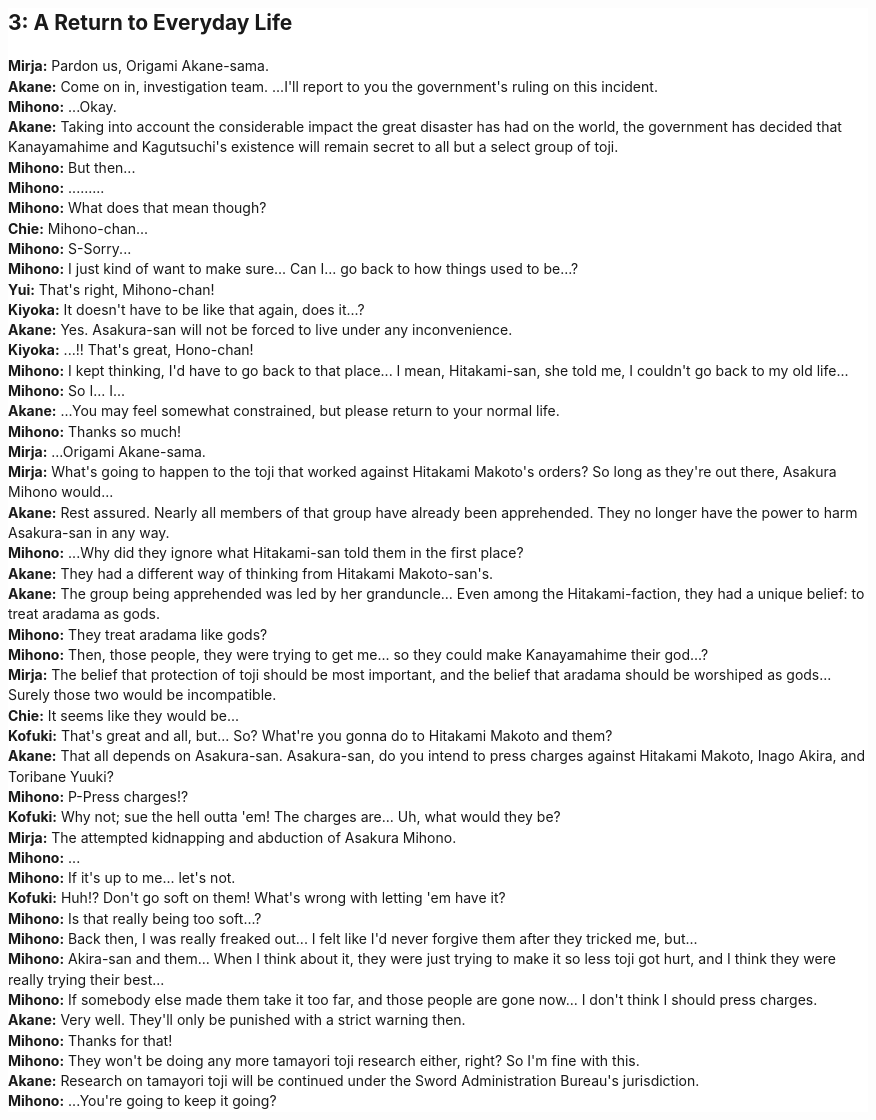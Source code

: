## 3: A Return to Everyday Life
**Mirja:** Pardon us, Origami Akane-sama\.  
**Akane:** Come on in, investigation team\. \.\.\.I'll report to you the government's ruling on this incident\.  
**Mihono:** \.\.\.Okay\.  
**Akane:** Taking into account the considerable impact the great disaster has had on the world, the government has decided that Kanayamahime and Kagutsuchi's existence will remain secret to all but a select group of toji\.  
**Mihono:** But then\.\.\.  
**Mihono:** \.\.\.\.\.\.\.\.\.  
**Mihono:** What does that mean though\?  
**Chie:** Mihono-chan\.\.\.  
**Mihono:** S-Sorry\.\.\.  
**Mihono:** I just kind of want to make sure\.\.\. Can I\.\.\. go back to how things used to be\.\.\.\?  
**Yui:** That's right, Mihono-chan\!  
**Kiyoka:** It doesn't have to be like that again, does it\.\.\.\?  
**Akane:** Yes\. Asakura-san will not be forced to live under any inconvenience\.  
**Kiyoka:** \.\.\.\!\! That's great, Hono-chan\!  
**Mihono:** I kept thinking, I'd have to go back to that place\.\.\. I mean, Hitakami-san, she told me, I couldn't go back to my old life\.\.\.  
**Mihono:** So I\.\.\. I\.\.\.  
**Akane:** \.\.\.You may feel somewhat constrained, but please return to your normal life\.  
**Mihono:** Thanks so much\!  
**Mirja:** \.\.\.Origami Akane-sama\.  
**Mirja:** What's going to happen to the toji that worked against Hitakami Makoto's orders\? So long as they're out there, Asakura Mihono would\.\.\.  
**Akane:** Rest assured\. Nearly all members of that group have already been apprehended\. They no longer have the power to harm Asakura-san in any way\.  
**Mihono:** \.\.\.Why did they ignore what Hitakami-san told them in the first place\?  
**Akane:** They had a different way of thinking from Hitakami Makoto-san's\.  
**Akane:** The group being apprehended was led by her granduncle\.\.\. Even among the Hitakami-faction, they had a unique belief: to treat aradama as gods\.  
**Mihono:** They treat aradama like gods\?  
**Mihono:** Then, those people, they were trying to get me\.\.\. so they could make Kanayamahime their god\.\.\.\?  
**Mirja:** The belief that protection of toji should be most important, and the belief that aradama should be worshiped as gods\.\.\. Surely those two would be incompatible\.  
**Chie:** It seems like they would be\.\.\.  
**Kofuki:** That's great and all, but\.\.\. So\? What're you gonna do to Hitakami Makoto and them\?  
**Akane:** That all depends on Asakura-san\. Asakura-san, do you intend to press charges against Hitakami Makoto, Inago Akira, and Toribane Yuuki\?  
**Mihono:** P-Press charges\!\?  
**Kofuki:** Why not; sue the hell outta 'em\! The charges are\.\.\. Uh, what would they be\?  
**Mirja:** The attempted kidnapping and abduction of Asakura Mihono\.  
**Mihono:** \.\.\.  
**Mihono:** If it's up to me\.\.\. let's not\.  
**Kofuki:** Huh\!\? Don't go soft on them\! What's wrong with letting 'em have it\?  
**Mihono:** Is that really being too soft\.\.\.\?  
**Mihono:** Back then, I was really freaked out\.\.\. I felt like I'd never forgive them after they tricked me, but\.\.\.  
**Mihono:** Akira-san and them\.\.\. When I think about it, they were just trying to make it so less toji got hurt, and I think they were really trying their best\.\.\.  
**Mihono:** If somebody else made them take it too far, and those people are gone now\.\.\. I don't think I should press charges\.  
**Akane:** Very well\. They'll only be punished with a strict warning then\.  
**Mihono:** Thanks for that\!  
**Mihono:** They won't be doing any more tamayori toji research either, right\? So I'm fine with this\.  
**Akane:** Research on tamayori toji will be continued under the Sword Administration Bureau's jurisdiction\.  
**Mihono:** \.\.\.You're going to keep it going\?  
